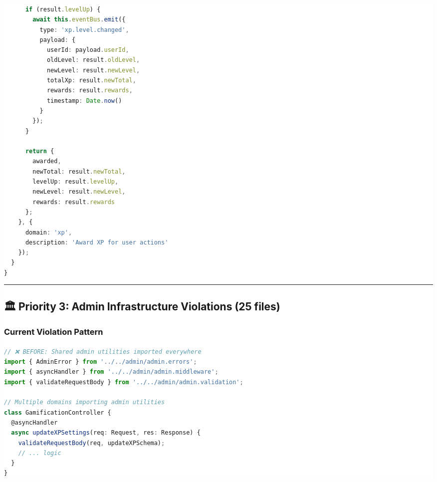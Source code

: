 ```typescript
      if (result.levelUp) {
        await this.eventBus.emit({
          type: 'xp.level.changed',
          payload: {
            userId: payload.userId,
            oldLevel: result.oldLevel,
            newLevel: result.newLevel,
            totalXp: result.newTotal,
            rewards: result.rewards,
            timestamp: Date.now()
          }
        });
      }
      
      return {
        awarded,
        newTotal: result.newTotal,
        levelUp: result.levelUp,
        newLevel: result.newLevel,
        rewards: result.rewards
      };
    }, { 
      domain: 'xp', 
      description: 'Award XP for user actions' 
    });
  }
}
```

---

## 🏛️ Priority 3: Admin Infrastructure Violations (25 files)

### Current Violation Pattern
```typescript
// ❌ BEFORE: Shared admin utilities imported everywhere
import { AdminError } from '../../admin/admin.errors';
import { asyncHandler } from '../../admin/admin.middleware';
import { validateRequestBody } from '../../admin/admin.validation';

// Multiple domains importing admin utilities
class GamificationController {
  @asyncHandler
  async updateXPSettings(req: Request, res: Response) {
    validateRequestBody(req, updateXPSchema);
    // ... logic
  }
}
```
